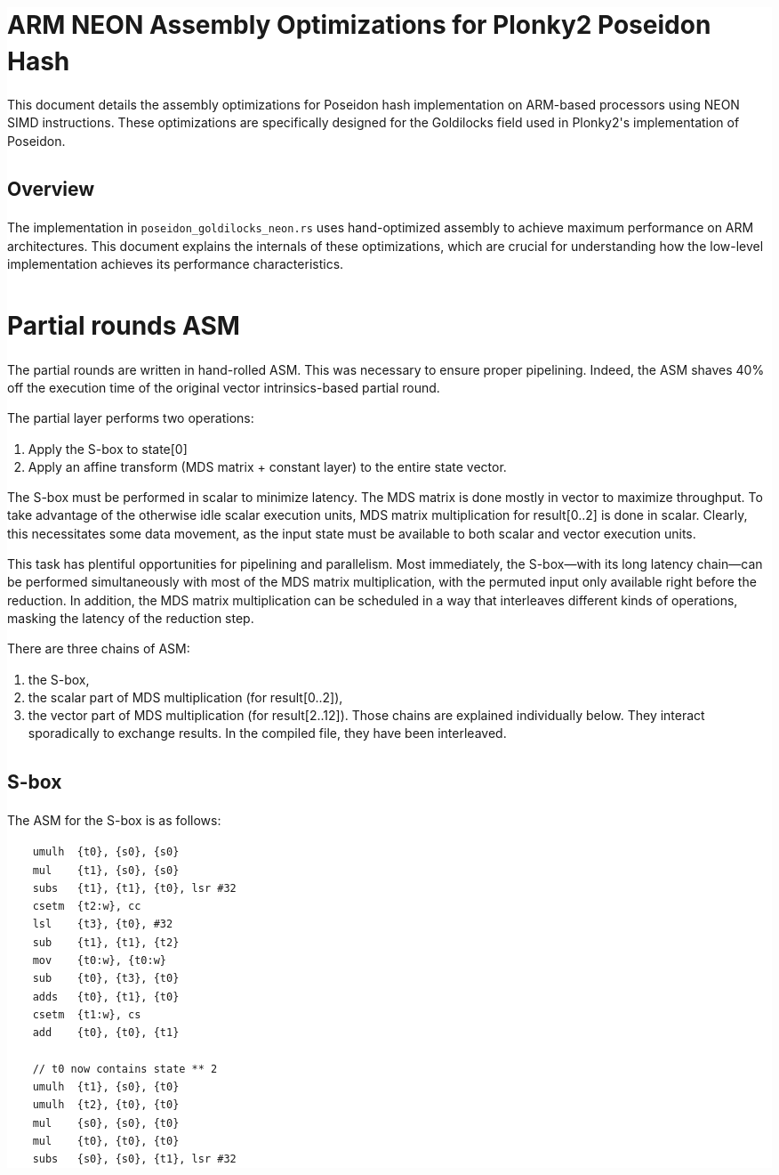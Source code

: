 # ARM NEON Assembly Optimizations for Plonky2 Poseidon Hash

This document details the assembly optimizations for Poseidon hash implementation on ARM-based processors using NEON SIMD instructions. These optimizations are specifically designed for the Goldilocks field used in Plonky2's implementation of Poseidon.

## Overview

The implementation in `poseidon_goldilocks_neon.rs` uses hand-optimized assembly to achieve maximum performance on ARM architectures. This document explains the internals of these optimizations, which are crucial for understanding how the low-level implementation achieves its performance characteristics.

Partial rounds ASM
==================

The partial rounds are written in hand-rolled ASM. This was necessary to ensure proper pipelining. Indeed, the ASM shaves 40% off the execution time of the original vector intrinsics-based partial round.

The partial layer performs two operations:
  1. Apply the S-box to state[0]
  2. Apply an affine transform (MDS matrix + constant layer) to the entire state vector.

The S-box must be performed in scalar to minimize latency. The MDS matrix is done mostly in vector to maximize throughput. To take advantage of the otherwise idle scalar execution units, MDS matrix multiplication for result[0..2] is done in scalar. Clearly, this necessitates some data movement, as the input state must be available to both scalar and vector execution units.

This task has plentiful opportunities for pipelining and parallelism. Most immediately, the S-box—with its long latency chain—can be performed simultaneously with most of the MDS matrix multiplication, with the permuted input only available right before the reduction. In addition, the MDS matrix multiplication can be scheduled in a way that interleaves different kinds of operations, masking the latency of the reduction step.

There are three chains of ASM:
  1. the S-box,
  2. the scalar part of MDS multiplication (for result[0..2]),
  3. the vector part of MDS multiplication (for result[2..12]).
Those chains are explained individually below. They interact sporadically to exchange results. In the compiled file, they have been interleaved.


S-box
-----

The ASM for the S-box is as follows:
```assembly
    umulh  {t0}, {s0}, {s0}
    mul    {t1}, {s0}, {s0}
    subs   {t1}, {t1}, {t0}, lsr #32
    csetm  {t2:w}, cc
    lsl    {t3}, {t0}, #32
    sub    {t1}, {t1}, {t2}
    mov    {t0:w}, {t0:w}
    sub    {t0}, {t3}, {t0}
    adds   {t0}, {t1}, {t0}
    csetm  {t1:w}, cs
    add    {t0}, {t0}, {t1}

    // t0 now contains state ** 2
    umulh  {t1}, {s0}, {t0}
    umulh  {t2}, {t0}, {t0}
    mul    {s0}, {s0}, {t0}
    mul    {t0}, {t0}, {t0}
    subs   {s0}, {s0}, {t1}, lsr #32
```